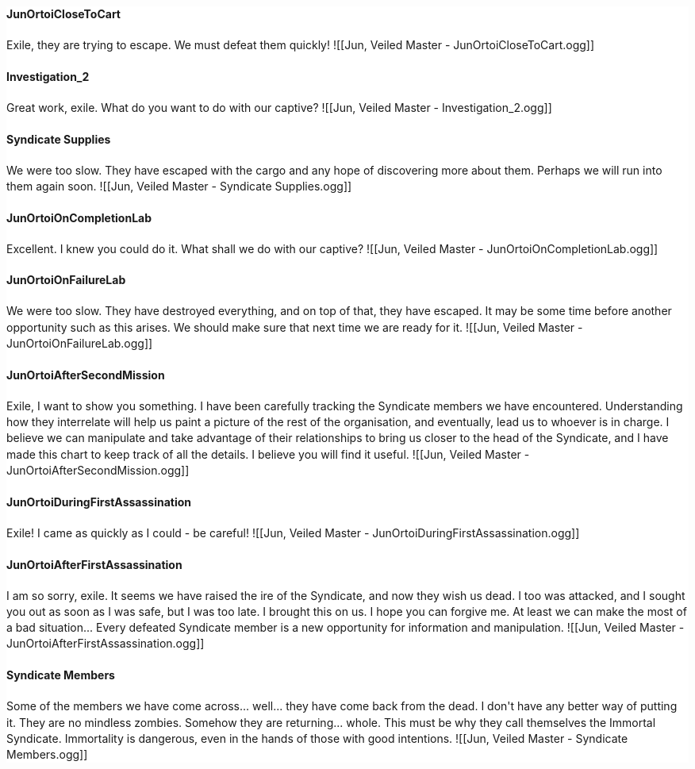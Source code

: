 #### JunOrtoiCloseToCart
Exile, they are trying to escape. We must defeat them quickly!
![[Jun, Veiled Master - JunOrtoiCloseToCart.ogg]]

#### Investigation_2
Great work, exile. What do you want to do with our captive?
![[Jun, Veiled Master - Investigation_2.ogg]]

#### Syndicate Supplies
We were too slow. They have escaped with the cargo and any hope of discovering more about them. Perhaps we will run into them again soon.
![[Jun, Veiled Master - Syndicate Supplies.ogg]]

#### JunOrtoiOnCompletionLab
Excellent. I knew you could do it. What shall we do with our captive?
![[Jun, Veiled Master - JunOrtoiOnCompletionLab.ogg]]

#### JunOrtoiOnFailureLab
We were too slow. They have destroyed everything, and on top of that, they have escaped. It may be some time before another opportunity such as this arises. We should make sure that next time we are ready for it.
![[Jun, Veiled Master - JunOrtoiOnFailureLab.ogg]]

#### JunOrtoiAfterSecondMission
Exile, I want to show you something. I have been carefully tracking the Syndicate members we have encountered. Understanding how they interrelate will help us paint a picture of the rest of the organisation, and eventually, lead us to whoever is in charge. I believe we can manipulate and take advantage of their relationships to bring us closer to the head of the Syndicate, and I have made this chart to keep track of all the details. I believe you will find it useful.
![[Jun, Veiled Master - JunOrtoiAfterSecondMission.ogg]]

#### JunOrtoiDuringFirstAssassination
Exile! I came as quickly as I could - be careful!
![[Jun, Veiled Master - JunOrtoiDuringFirstAssassination.ogg]]

#### JunOrtoiAfterFirstAssassination
I am so sorry, exile. It seems we have raised the ire of the Syndicate, and now they wish us dead. I too was attacked, and I sought you out as soon as I was safe, but I was too late. I brought this on us. I hope you can forgive me. At least we can make the most of a bad situation... Every defeated Syndicate member is a new opportunity for information and manipulation.
![[Jun, Veiled Master - JunOrtoiAfterFirstAssassination.ogg]]

#### Syndicate Members
Some of the members we have come across... well... they have come back from the dead. I don't have any better way of putting it. They are no mindless zombies. Somehow they are returning... whole. This must be why they call themselves the Immortal Syndicate. Immortality is dangerous, even in the hands of those with good intentions.
![[Jun, Veiled Master - Syndicate Members.ogg]]
